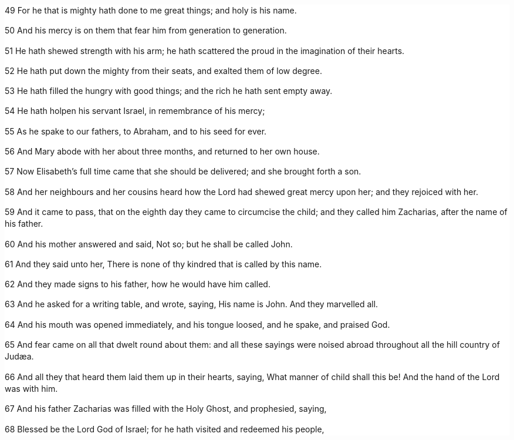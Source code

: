 </p>
<p>
  49 For he that is mighty hath done to me great things; and holy is his name.
</p>
<p>50 And his mercy is on them that fear him from generation to generation.</p>
<p>
  51 He hath shewed strength with his arm; he hath scattered the proud in the
  imagination of their hearts.
</p>
<p>
  52 He hath put down the mighty from their seats, and exalted them of low
  degree.
</p>
<p>
  53 He hath filled the hungry with good things; and the rich he hath sent empty
  away.
</p>
<p>54 He hath holpen his servant Israel, in remembrance of his mercy;</p>
<p>55 As he spake to our fathers, to Abraham, and to his seed for ever.</p>
<p>
  56 And Mary abode with her about three months, and returned to her own house.
</p>
<p>
  57 Now Elisabeth&#x2019;s full time came that she should be delivered; and she
  brought forth a son.
</p>
<p>
  58 And her neighbours and her cousins heard how the Lord had shewed great
  mercy upon her; and they rejoiced with her.
</p>
<p>
  59 And it came to pass, that on the eighth day they came to circumcise the
  child; and they called him Zacharias, after the name of his father.
</p>
<p>60 And his mother answered and said, Not so; but he shall be called John.</p>
<p>
  61 And they said unto her, There is none of thy kindred that is called by this
  name.
</p>
<p>62 And they made signs to his father, how he would have him called.</p>
<p>
  63 And he asked for a writing table, and wrote, saying, His name is John. And
  they marvelled all.
</p>
<p>
  64 And his mouth was opened immediately, and his tongue loosed, and he spake,
  and praised God.
</p>
<p>
  65 And fear came on all that dwelt round about them: and all these sayings
  were noised abroad throughout all the hill country of Jud&#xE6;a.
</p>
<p>
  66 And all they that heard them laid them up in their hearts, saying, What
  manner of child shall this be! And the hand of the Lord was with him.
</p>
<p>
  67 And his father Zacharias was filled with the Holy Ghost, and prophesied,
  saying,
</p>
<p>
  68 Blessed be the Lord God of Israel; for he hath visited and redeemed his
  people,
</p>